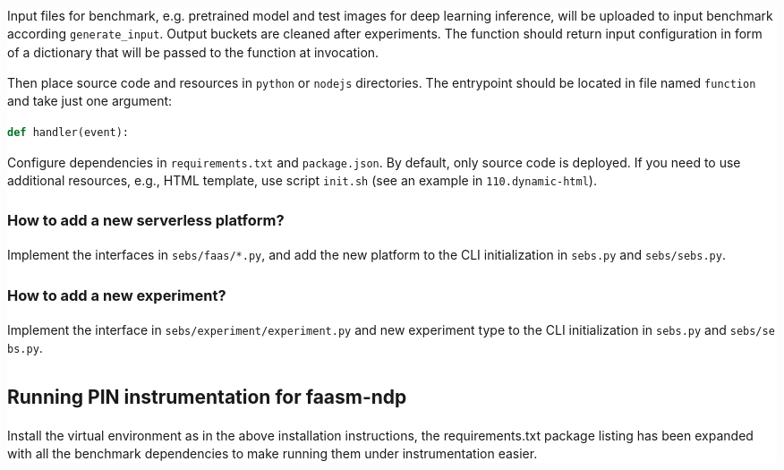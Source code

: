 Input files for benchmark, e.g. pretrained model and test images for deep learning inference, will be uploaded to input benchmark according `generate_input`. Output buckets are cleaned after experiments. The function should return input configuration in form of a dictionary that will be passed to the function at invocation.

Then place source code and resources in `python` or `nodejs` directories. The entrypoint should be located in file named `function` and take just one argument:

```python
def handler(event):
```

Configure dependencies in `requirements.txt` and `package.json`. By default, only  source code is deployed. If you need to use additional resources, e.g., HTML template, use script `init.sh` (see an example in `110.dynamic-html`).

### How to add a new serverless platform?

Implement the interfaces in `sebs/faas/*.py`, and add the new platform to the CLI initialization in `sebs.py` and `sebs/sebs.py`.

### How to add a new experiment?

Implement the interface in `sebs/experiment/experiment.py` and new experiment type to the CLI initialization in `sebs.py` and `sebs/sebs.py`.


## Running PIN instrumentation for faasm-ndp

Install the virtual environment as in the above installation instructions, the requirements.txt package listing has been expanded with all the benchmark dependencies to make running them under instrumentation easier.


